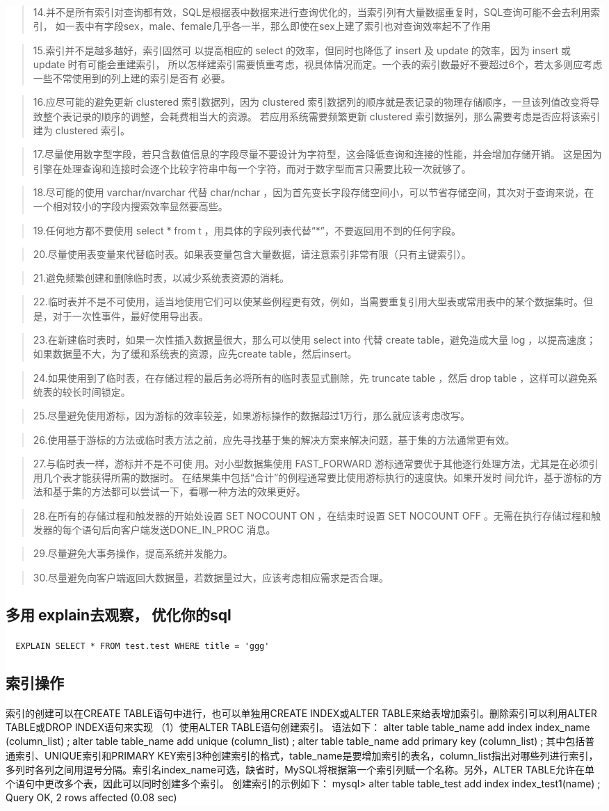 >14.并不是所有索引对查询都有效，SQL是根据表中数据来进行查询优化的，当索引列有大量数据重复时，SQL查询可能不会去利用索引，
	   如一表中有字段sex，male、female几乎各一半，那么即使在sex上建了索引也对查询效率起不了作用
	   
>15.索引并不是越多越好，索引固然可 以提高相应的 select 的效率，但同时也降低了 insert 及 update 的效率，因为 insert 或 update 时有可能会重建索引，
	    所以怎样建索引需要慎重考虑，视具体情况而定。一个表的索引数最好不要超过6个，若太多则应考虑一些不常使用到的列上建的索引是否有 必要。
	    
>	16.应尽可能的避免更新 clustered 索引数据列，因为 clustered 索引数据列的顺序就是表记录的物理存储顺序，一旦该列值改变将导致整个表记录的顺序的调整，会耗费相当大的资源。
	若应用系统需要频繁更新 clustered 索引数据列，那么需要考虑是否应将该索引建为 clustered 索引。
	
>	17.尽量使用数字型字段，若只含数值信息的字段尽量不要设计为字符型，这会降低查询和连接的性能，并会增加存储开销。
	   这是因为引擎在处理查询和连接时会逐个比较字符串中每一个字符，而对于数字型而言只需要比较一次就够了。
	   
>	18.尽可能的使用 varchar/nvarchar 代替 char/nchar ，因为首先变长字段存储空间小，可以节省存储空间，其次对于查询来说，在一个相对较小的字段内搜索效率显然要高些。
	
>	19.任何地方都不要使用 select * from t ，用具体的字段列表代替“*”，不要返回用不到的任何字段。
	
>	20.尽量使用表变量来代替临时表。如果表变量包含大量数据，请注意索引非常有限（只有主键索引）。
	
>	21.避免频繁创建和删除临时表，以减少系统表资源的消耗。
	
>	22.临时表并不是不可使用，适当地使用它们可以使某些例程更有效，例如，当需要重复引用大型表或常用表中的某个数据集时。但是，对于一次性事件，最好使用导出表。
	
>	23.在新建临时表时，如果一次性插入数据量很大，那么可以使用 select into 代替 create table，避免造成大量 log ，以提高速度；
	     如果数据量不大，为了缓和系统表的资源，应先create table，然后insert。
	
>	24.如果使用到了临时表，在存储过程的最后务必将所有的临时表显式删除，先 truncate table ，然后 drop table ，这样可以避免系统表的较长时间锁定。
	
>	25.尽量避免使用游标，因为游标的效率较差，如果游标操作的数据超过1万行，那么就应该考虑改写。
	
>	26.使用基于游标的方法或临时表方法之前，应先寻找基于集的解决方案来解决问题，基于集的方法通常更有效。
	
>27.与临时表一样，游标并不是不可使 用。对小型数据集使用 FAST_FORWARD 游标通常要优于其他逐行处理方法，尤其是在必须引用几个表才能获得所需的数据时。
	在结果集中包括“合计”的例程通常要比使用游标执行的速度快。如果开发时 间允许，基于游标的方法和基于集的方法都可以尝试一下，看哪一种方法的效果更好。
	
>28.在所有的存储过程和触发器的开始处设置 SET NOCOUNT ON ，在结束时设置 SET NOCOUNT OFF 。无需在执行存储过程和触发器的每个语句后向客户端发送DONE_IN_PROC 消息。
	
>	29.尽量避免大事务操作，提高系统并发能力。
	
>	30.尽量避免向客户端返回大数据量，若数据量过大，应该考虑相应需求是否合理。
  
  ## 多用 explain去观察， 优化你的sql
      EXPLAIN SELECT * FROM test.test WHERE title = 'ggg'
  
  ## 索引操作
  
  索引的创建可以在CREATE TABLE语句中进行，也可以单独用CREATE INDEX或ALTER TABLE来给表增加索引。删除索引可以利用ALTER TABLE或DROP INDEX语句来实现
  （1）使用ALTER TABLE语句创建索引。
语法如下：
alter table table_name add index index_name (column_list) ;
alter table table_name add unique (column_list) ;
alter table table_name add primary key (column_list) ;
其中包括普通索引、UNIQUE索引和PRIMARY KEY索引3种创建索引的格式，table_name是要增加索引的表名，column_list指出对哪些列进行索引，多列时各列之间用逗号分隔。索引名index_name可选，缺省时，MySQL将根据第一个索引列赋一个名称。另外，ALTER TABLE允许在单个语句中更改多个表，因此可以同时创建多个索引。
创建索引的示例如下：
mysql> alter table table_test add index index_test1(name) ;
Query OK, 2 rows affected (0.08 sec)
  